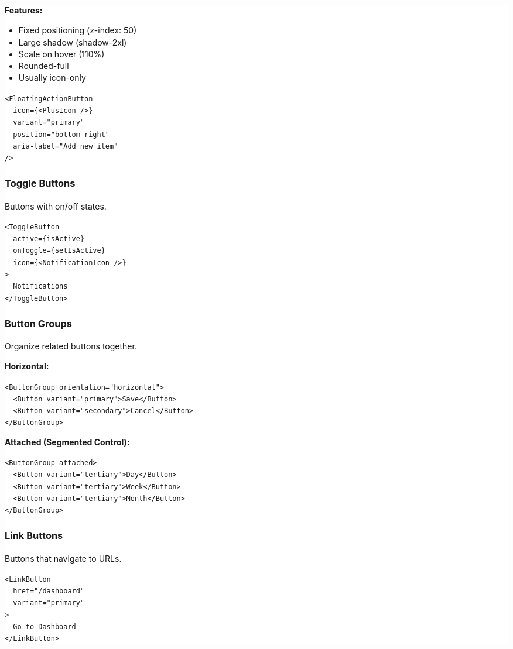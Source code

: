 **Features:**
- Fixed positioning (z-index: 50)
- Large shadow (shadow-2xl)
- Scale on hover (110%)
- Rounded-full
- Usually icon-only

```tsx
<FloatingActionButton
  icon={<PlusIcon />}
  variant="primary"
  position="bottom-right"
  aria-label="Add new item"
/>
```

### Toggle Buttons
Buttons with on/off states.

```tsx
<ToggleButton
  active={isActive}
  onToggle={setIsActive}
  icon={<NotificationIcon />}
>
  Notifications
</ToggleButton>
```

### Button Groups
Organize related buttons together.

**Horizontal:**
```tsx
<ButtonGroup orientation="horizontal">
  <Button variant="primary">Save</Button>
  <Button variant="secondary">Cancel</Button>
</ButtonGroup>
```

**Attached (Segmented Control):**
```tsx
<ButtonGroup attached>
  <Button variant="tertiary">Day</Button>
  <Button variant="tertiary">Week</Button>
  <Button variant="tertiary">Month</Button>
</ButtonGroup>
```

### Link Buttons
Buttons that navigate to URLs.

```tsx
<LinkButton
  href="/dashboard"
  variant="primary"
>
  Go to Dashboard
</LinkButton>
```
